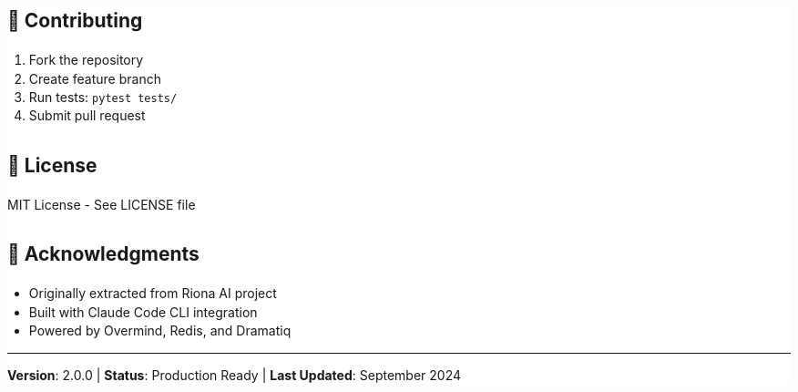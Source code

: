 ## 🤝 Contributing

1. Fork the repository
2. Create feature branch
3. Run tests: `pytest tests/`
4. Submit pull request

## 📄 License

MIT License - See LICENSE file

## 🙏 Acknowledgments

- Originally extracted from Riona AI project
- Built with Claude Code CLI integration
- Powered by Overmind, Redis, and Dramatiq

---

**Version**: 2.0.0 | **Status**: Production Ready | **Last Updated**: September 2024
